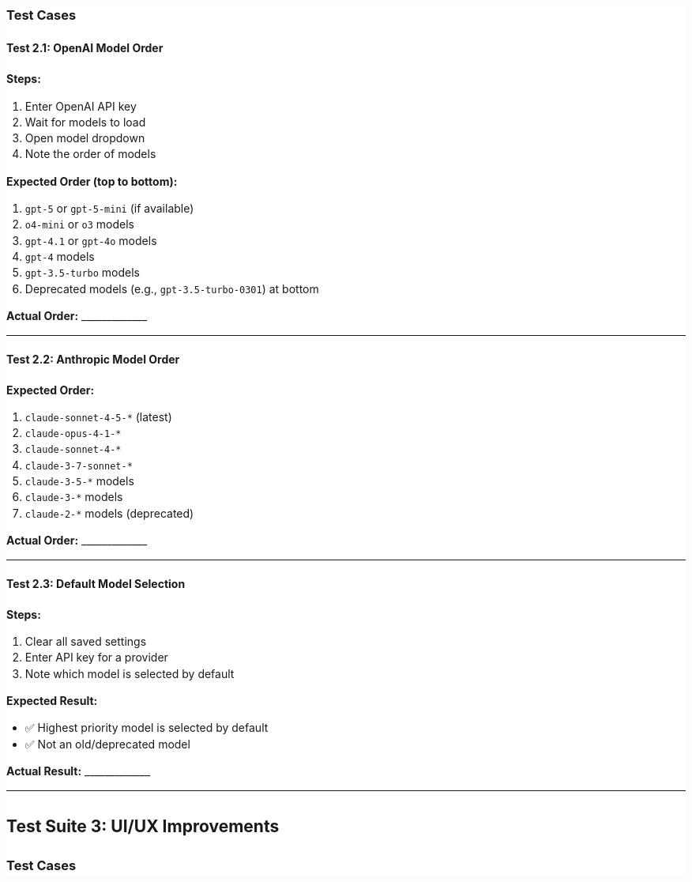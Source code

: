 ### Test Cases

#### Test 2.1: OpenAI Model Order
**Steps:**
1. Enter OpenAI API key
2. Wait for models to load
3. Open model dropdown
4. Note the order of models

**Expected Order (top to bottom):**
1. `gpt-5` or `gpt-5-mini` (if available)
2. `o4-mini` or `o3` models
3. `gpt-4.1` or `gpt-4o` models
4. `gpt-4` models
5. `gpt-3.5-turbo` models
6. Deprecated models (e.g., `gpt-3.5-turbo-0301`) at bottom

**Actual Order:** _____________

---

#### Test 2.2: Anthropic Model Order
**Expected Order:**
1. `claude-sonnet-4-5-*` (latest)
2. `claude-opus-4-1-*`
3. `claude-sonnet-4-*`
4. `claude-3-7-sonnet-*`
5. `claude-3-5-*` models
6. `claude-3-*` models
7. `claude-2-*` models (deprecated)

**Actual Order:** _____________

---

#### Test 2.3: Default Model Selection
**Steps:**
1. Clear all saved settings
2. Enter API key for a provider
3. Note which model is selected by default

**Expected Result:**
- ✅ Highest priority model is selected by default
- ✅ Not an old/deprecated model

**Actual Result:** _____________

---

## Test Suite 3: UI/UX Improvements

### Test Cases
